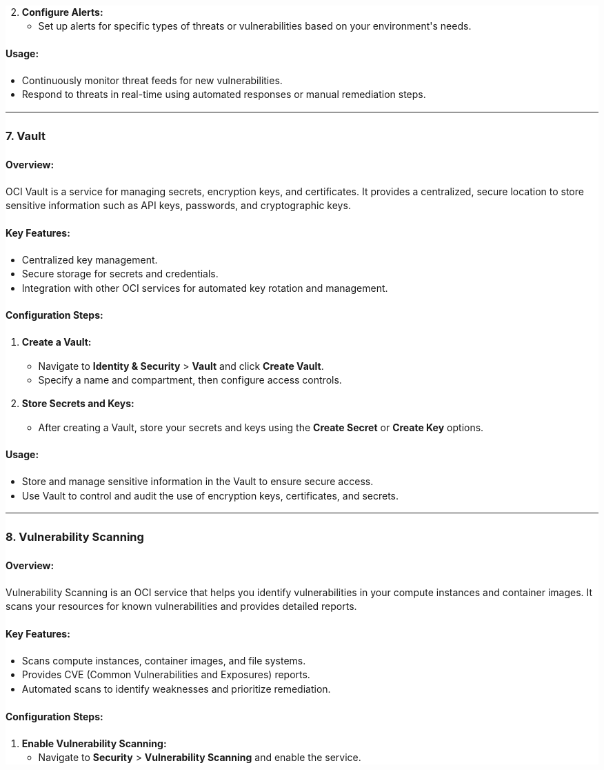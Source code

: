 2. **Configure Alerts:**
   - Set up alerts for specific types of threats or vulnerabilities based on your environment's needs.

#### Usage:
- Continuously monitor threat feeds for new vulnerabilities.
- Respond to threats in real-time using automated responses or manual remediation steps.

---

### 7. **Vault**

#### Overview:
OCI Vault is a service for managing secrets, encryption keys, and certificates. It provides a centralized, secure location to store sensitive information such as API keys, passwords, and cryptographic keys.

#### Key Features:
- Centralized key management.
- Secure storage for secrets and credentials.
- Integration with other OCI services for automated key rotation and management.

#### Configuration Steps:
1. **Create a Vault:**
   - Navigate to **Identity & Security** > **Vault** and click **Create Vault**.
   - Specify a name and compartment, then configure access controls.
   
2. **Store Secrets and Keys:**
   - After creating a Vault, store your secrets and keys using the **Create Secret** or **Create Key** options.

#### Usage:
- Store and manage sensitive information in the Vault to ensure secure access.
- Use Vault to control and audit the use of encryption keys, certificates, and secrets.

---

### 8. **Vulnerability Scanning**

#### Overview:
Vulnerability Scanning is an OCI service that helps you identify vulnerabilities in your compute instances and container images. It scans your resources for known vulnerabilities and provides detailed reports.

#### Key Features:
- Scans compute instances, container images, and file systems.
- Provides CVE (Common Vulnerabilities and Exposures) reports.
- Automated scans to identify weaknesses and prioritize remediation.

#### Configuration Steps:
1. **Enable Vulnerability Scanning:**
   - Navigate to **Security** > **Vulnerability Scanning** and enable the service.
   